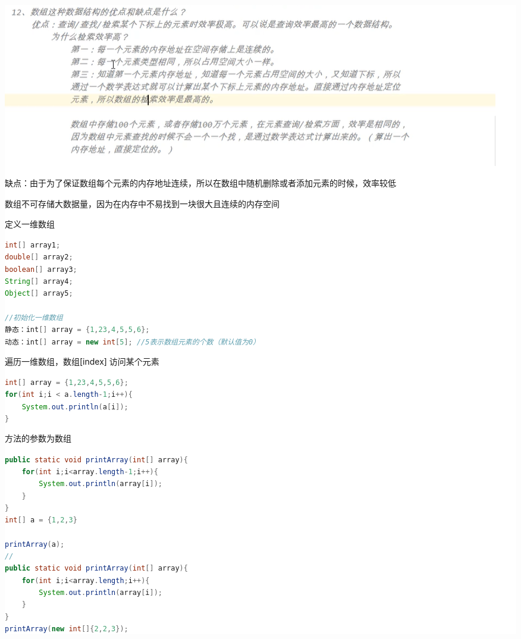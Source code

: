 ![image-20210716234352660](javastudy/image-20210716234352660.png)

缺点：由于为了保证数组每个元素的内存地址连续，所以在数组中随机删除或者添加元素的时候，效率较低

数组不可存储大数据量，因为在内存中不易找到一块很大且连续的内存空间

定义一维数组

```java
int[] array1;
double[] array2;
boolean[] array3;
String[] array4;
Object[] array5;

//初始化一维数组
静态：int[] array = {1,23,4,5,5,6};
动态：int[] array = new int[5]; //5表示数组元素的个数（默认值为0）
```

遍历一维数组，数组[index] 访问某个元素

```java
int[] array = {1,23,4,5,5,6};
for(int i;i < a.length-1;i++){
    System.out.println(a[i]);
}
```

方法的参数为数组

```java
public static void printArray(int[] array){
    for(int i;i<array.length-1;i++){
     	System.out.println(array[i]);   
    }
}
int[] a = {1,2,3}

printArray(a);
//
public static void printArray(int[] array){
    for(int i;i<array.length;i++){
     	System.out.println(array[i]);   
    }
}
printArray(new int[]{2,2,3});
```
